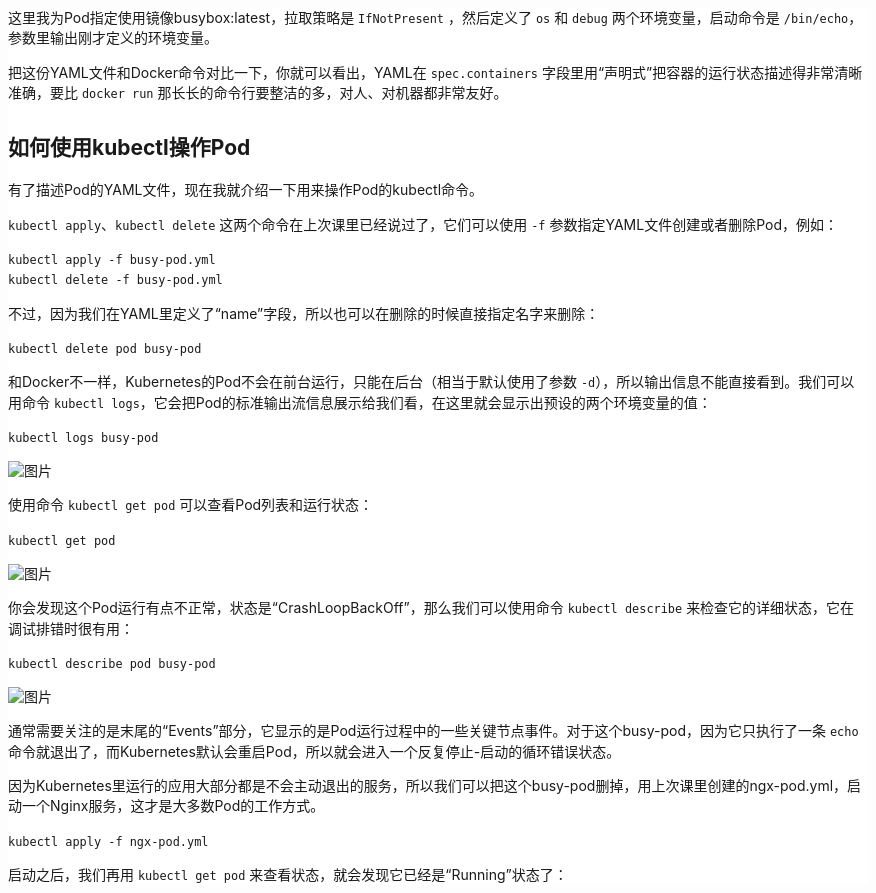 这里我为Pod指定使用镜像busybox:latest，拉取策略是 `IfNotPresent` ，然后定义了 `os` 和 `debug` 两个环境变量，启动命令是 `/bin/echo`，参数里输出刚才定义的环境变量。

把这份YAML文件和Docker命令对比一下，你就可以看出，YAML在 `spec.containers` 字段里用“声明式”把容器的运行状态描述得非常清晰准确，要比 `docker run` 那长长的命令行要整洁的多，对人、对机器都非常友好。

## 如何使用kubectl操作Pod

有了描述Pod的YAML文件，现在我就介绍一下用来操作Pod的kubectl命令。

`kubectl apply`、`kubectl delete` 这两个命令在上次课里已经说过了，它们可以使用 `-f` 参数指定YAML文件创建或者删除Pod，例如：

```plain
kubectl apply -f busy-pod.yml
kubectl delete -f busy-pod.yml
```

不过，因为我们在YAML里定义了“name”字段，所以也可以在删除的时候直接指定名字来删除：

```plain
kubectl delete pod busy-pod
```

和Docker不一样，Kubernetes的Pod不会在前台运行，只能在后台（相当于默认使用了参数 `-d`），所以输出信息不能直接看到。我们可以用命令 `kubectl logs`，它会把Pod的标准输出流信息展示给我们看，在这里就会显示出预设的两个环境变量的值：

```plain
kubectl logs busy-pod
```

![图片](https://static001.geekbang.org/resource/image/76/f2/76452a603cddaf3cce6706697369d1f2.png?wh=948x124)

使用命令 `kubectl get pod` 可以查看Pod列表和运行状态：

```plain
kubectl get pod
```

![图片](https://static001.geekbang.org/resource/image/54/9c/544d4d4521yy1e2cyy3b79615cbcc69c.png?wh=1464x184)

你会发现这个Pod运行有点不正常，状态是“CrashLoopBackOff”，那么我们可以使用命令 `kubectl describe` 来检查它的详细状态，它在调试排错时很有用：

```plain
kubectl describe pod busy-pod
```

![图片](https://static001.geekbang.org/resource/image/78/68/786bb31f3d6d69edd16ddfb540d9ef68.png?wh=1920x294)

通常需要关注的是末尾的“Events”部分，它显示的是Pod运行过程中的一些关键节点事件。对于这个busy-pod，因为它只执行了一条 `echo` 命令就退出了，而Kubernetes默认会重启Pod，所以就会进入一个反复停止-启动的循环错误状态。

因为Kubernetes里运行的应用大部分都是不会主动退出的服务，所以我们可以把这个busy-pod删掉，用上次课里创建的ngx-pod.yml，启动一个Nginx服务，这才是大多数Pod的工作方式。

```plain
kubectl apply -f ngx-pod.yml
```

启动之后，我们再用 `kubectl get pod` 来查看状态，就会发现它已经是“Running”状态了：

